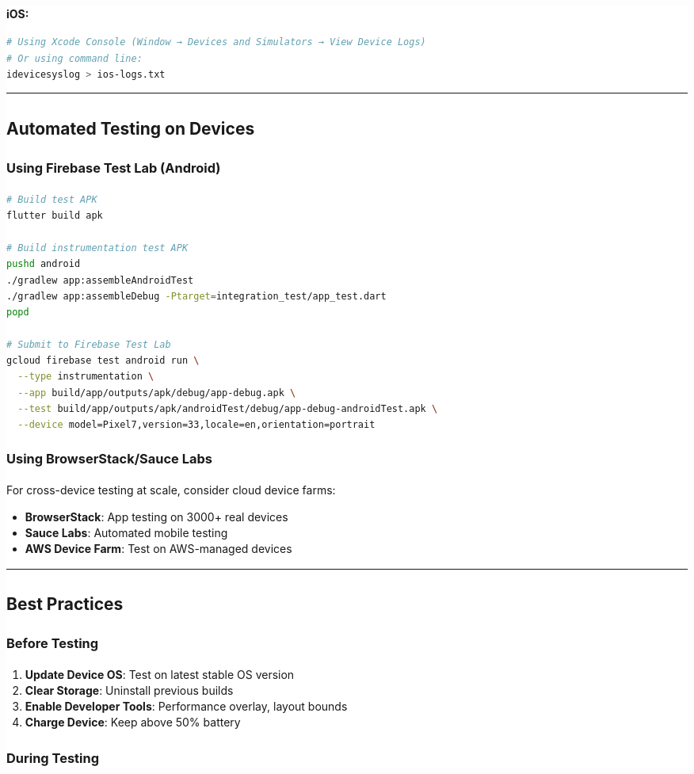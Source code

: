 **iOS:**

```bash
# Using Xcode Console (Window → Devices and Simulators → View Device Logs)
# Or using command line:
idevicesyslog > ios-logs.txt
```

---

## Automated Testing on Devices

### Using Firebase Test Lab (Android)

```bash
# Build test APK
flutter build apk

# Build instrumentation test APK
pushd android
./gradlew app:assembleAndroidTest
./gradlew app:assembleDebug -Ptarget=integration_test/app_test.dart
popd

# Submit to Firebase Test Lab
gcloud firebase test android run \
  --type instrumentation \
  --app build/app/outputs/apk/debug/app-debug.apk \
  --test build/app/outputs/apk/androidTest/debug/app-debug-androidTest.apk \
  --device model=Pixel7,version=33,locale=en,orientation=portrait
```

### Using BrowserStack/Sauce Labs

For cross-device testing at scale, consider cloud device farms:

- **BrowserStack**: App testing on 3000+ real devices
- **Sauce Labs**: Automated mobile testing
- **AWS Device Farm**: Test on AWS-managed devices

---

## Best Practices

### Before Testing

1. **Update Device OS**: Test on latest stable OS version
2. **Clear Storage**: Uninstall previous builds
3. **Enable Developer Tools**: Performance overlay, layout bounds
4. **Charge Device**: Keep above 50% battery

### During Testing
